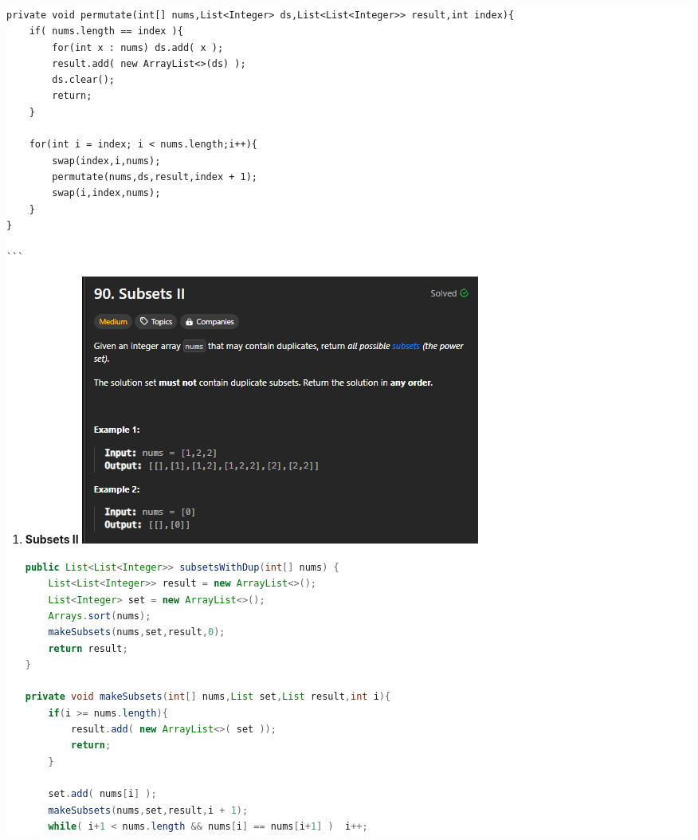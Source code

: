     private void permutate(int[] nums,List<Integer> ds,List<List<Integer>> result,int index){
        if( nums.length == index ){
            for(int x : nums) ds.add( x );
            result.add( new ArrayList<>(ds) );
            ds.clear();
            return;
        }
        
        for(int i = index; i < nums.length;i++){
            swap(index,i,nums);
            permutate(nums,ds,result,index + 1);
            swap(i,index,nums);
        }
    }

    ```
1. **Subsets II**
    ![Alt text](image-78.png)
    ```java
    public List<List<Integer>> subsetsWithDup(int[] nums) {
        List<List<Integer>> result = new ArrayList<>();
        List<Integer> set = new ArrayList<>();
        Arrays.sort(nums);
        makeSubsets(nums,set,result,0);
        return result;
    }

    private void makeSubsets(int[] nums,List set,List result,int i){
        if(i >= nums.length){
            result.add( new ArrayList<>( set ));
            return;
        }

        set.add( nums[i] );
        makeSubsets(nums,set,result,i + 1);
        while( i+1 < nums.length && nums[i] == nums[i+1] )  i++;
